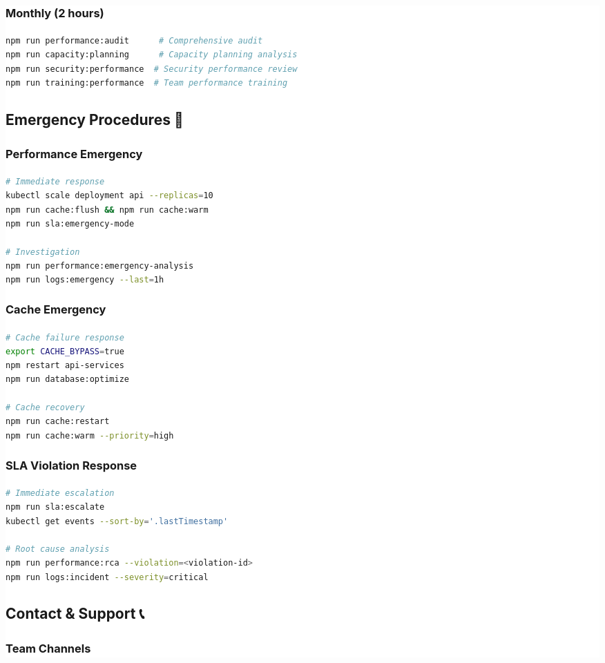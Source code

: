 ### Monthly (2 hours)

```bash
npm run performance:audit      # Comprehensive audit
npm run capacity:planning      # Capacity planning analysis
npm run security:performance  # Security performance review
npm run training:performance  # Team performance training
```

## Emergency Procedures 🚨

### Performance Emergency

```bash
# Immediate response
kubectl scale deployment api --replicas=10
npm run cache:flush && npm run cache:warm
npm run sla:emergency-mode

# Investigation
npm run performance:emergency-analysis
npm run logs:emergency --last=1h
```

### Cache Emergency

```bash
# Cache failure response
export CACHE_BYPASS=true
npm restart api-services
npm run database:optimize

# Cache recovery
npm run cache:restart
npm run cache:warm --priority=high
```

### SLA Violation Response

```bash
# Immediate escalation
npm run sla:escalate
kubectl get events --sort-by='.lastTimestamp'

# Root cause analysis
npm run performance:rca --violation=<violation-id>
npm run logs:incident --severity=critical
```

## Contact & Support 📞

### Team Channels
